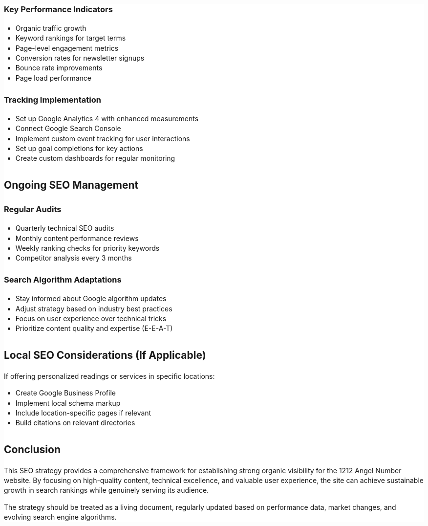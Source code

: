 ### Key Performance Indicators
- Organic traffic growth
- Keyword rankings for target terms
- Page-level engagement metrics
- Conversion rates for newsletter signups
- Bounce rate improvements
- Page load performance

### Tracking Implementation
- Set up Google Analytics 4 with enhanced measurements
- Connect Google Search Console
- Implement custom event tracking for user interactions
- Set up goal completions for key actions
- Create custom dashboards for regular monitoring

## Ongoing SEO Management

### Regular Audits
- Quarterly technical SEO audits
- Monthly content performance reviews
- Weekly ranking checks for priority keywords
- Competitor analysis every 3 months

### Search Algorithm Adaptations
- Stay informed about Google algorithm updates
- Adjust strategy based on industry best practices
- Focus on user experience over technical tricks
- Prioritize content quality and expertise (E-E-A-T)

## Local SEO Considerations (If Applicable)

If offering personalized readings or services in specific locations:

- Create Google Business Profile
- Implement local schema markup
- Include location-specific pages if relevant
- Build citations on relevant directories

## Conclusion

This SEO strategy provides a comprehensive framework for establishing strong organic visibility for the 1212 Angel Number website. By focusing on high-quality content, technical excellence, and valuable user experience, the site can achieve sustainable growth in search rankings while genuinely serving its audience.

The strategy should be treated as a living document, regularly updated based on performance data, market changes, and evolving search engine algorithms. 